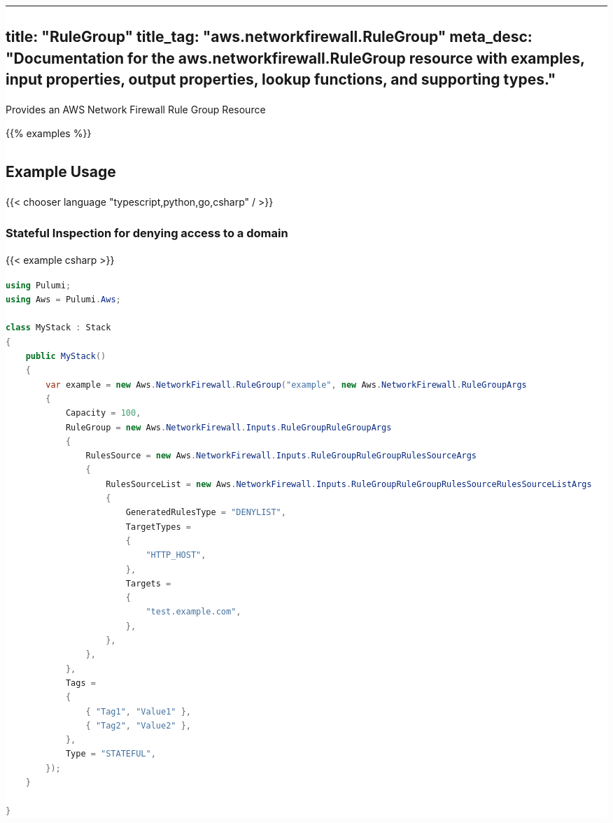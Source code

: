 
---
title: "RuleGroup"
title_tag: "aws.networkfirewall.RuleGroup"
meta_desc: "Documentation for the aws.networkfirewall.RuleGroup resource with examples, input properties, output properties, lookup functions, and supporting types."
---






Provides an AWS Network Firewall Rule Group Resource

{{% examples %}}

## Example Usage

{{< chooser language "typescript,python,go,csharp" / >}}


### Stateful Inspection for denying access to a domain


{{< example csharp >}}

```csharp
using Pulumi;
using Aws = Pulumi.Aws;

class MyStack : Stack
{
    public MyStack()
    {
        var example = new Aws.NetworkFirewall.RuleGroup("example", new Aws.NetworkFirewall.RuleGroupArgs
        {
            Capacity = 100,
            RuleGroup = new Aws.NetworkFirewall.Inputs.RuleGroupRuleGroupArgs
            {
                RulesSource = new Aws.NetworkFirewall.Inputs.RuleGroupRuleGroupRulesSourceArgs
                {
                    RulesSourceList = new Aws.NetworkFirewall.Inputs.RuleGroupRuleGroupRulesSourceRulesSourceListArgs
                    {
                        GeneratedRulesType = "DENYLIST",
                        TargetTypes = 
                        {
                            "HTTP_HOST",
                        },
                        Targets = 
                        {
                            "test.example.com",
                        },
                    },
                },
            },
            Tags = 
            {
                { "Tag1", "Value1" },
                { "Tag2", "Value2" },
            },
            Type = "STATEFUL",
        });
    }

}
```